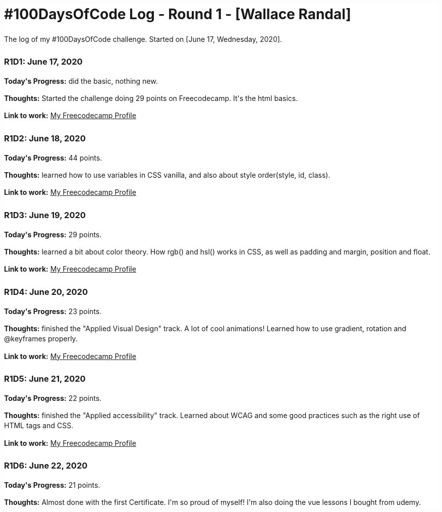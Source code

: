 # #100DaysOfCode Log - Round 1 - [Wallace Randal]

The log of my #100DaysOfCode challenge. Started on [June 17, Wednesday, 2020].

### R1D1: June 17, 2020

**Today's Progress:** did the basic, nothing new.

**Thoughts:** Started the  challenge doing 29 points on Freecodecamp. It's the html basics.

**Link to work:** [My Freecodecamp Profile](https://www.freecodecamp.org/wallacerandal)


### R1D2: June 18, 2020

**Today's Progress:** 44 points.

**Thoughts:** learned how to use variables in CSS vanilla, and also about style order(style, id, class).

**Link to work:** [My Freecodecamp Profile](https://www.freecodecamp.org/wallacerandal)


### R1D3: June 19, 2020

**Today's Progress:** 29 points.

**Thoughts:** learned a bit about color theory. How rgb() and hsl() works in CSS, as well as padding and margin, position and float.

**Link to work:** [My Freecodecamp Profile](https://www.freecodecamp.org/wallacerandal)


### R1D4: June 20, 2020

**Today's Progress:** 23 points.

**Thoughts:** finished the "Applied Visual Design" track. A lot of cool animations! Learned how to use gradient, rotation and @keyframes properly.

**Link to work:** [My Freecodecamp Profile](https://www.freecodecamp.org/wallacerandal)


### R1D5: June 21, 2020

**Today's Progress:** 22 points.

**Thoughts:** finished the "Applied accessibility" track. Learned about WCAG and some good practices such as the right use of HTML tags and CSS.

**Link to work:** [My Freecodecamp Profile](https://www.freecodecamp.org/wallacerandal)


### R1D6: June 22, 2020

**Today's Progress:** 21 points.

**Thoughts:** Almost done with the first Certificate. I'm so proud of myself! I'm also doing the vue lessons I bought from udemy.
